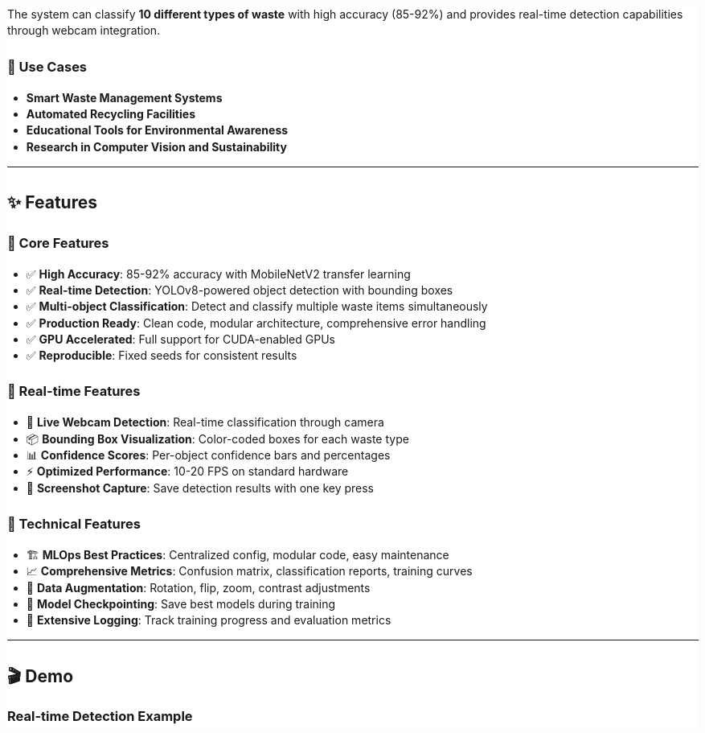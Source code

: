 The system can classify **10 different types of waste** with high accuracy (85-92%) and provides real-time detection capabilities through webcam integration.

### 🎯 Use Cases

- **Smart Waste Management Systems**
- **Automated Recycling Facilities**
- **Educational Tools for Environmental Awareness**
- **Research in Computer Vision and Sustainability**

---

## ✨ Features

### 🚀 Core Features

- ✅ **High Accuracy**: 85-92% accuracy with MobileNetV2 transfer learning
- ✅ **Real-time Detection**: YOLOv8-powered object detection with bounding boxes
- ✅ **Multi-object Classification**: Detect and classify multiple waste items simultaneously
- ✅ **Production Ready**: Clean code, modular architecture, comprehensive error handling
- ✅ **GPU Accelerated**: Full support for CUDA-enabled GPUs
- ✅ **Reproducible**: Fixed seeds for consistent results

### 🎨 Real-time Features

- 🎥 **Live Webcam Detection**: Real-time classification through camera
- 📦 **Bounding Box Visualization**: Color-coded boxes for each waste type
- 📊 **Confidence Scores**: Per-object confidence bars and percentages
- ⚡ **Optimized Performance**: 10-20 FPS on standard hardware
- 📸 **Screenshot Capture**: Save detection results with one key press

### 🔧 Technical Features

- 🏗️ **MLOps Best Practices**: Centralized config, modular code, easy maintenance
- 📈 **Comprehensive Metrics**: Confusion matrix, classification reports, training curves
- 🔄 **Data Augmentation**: Rotation, flip, zoom, contrast adjustments
- 💾 **Model Checkpointing**: Save best models during training
- 📝 **Extensive Logging**: Track training progress and evaluation metrics

---

## 🎬 Demo

### Real-time Detection Example
